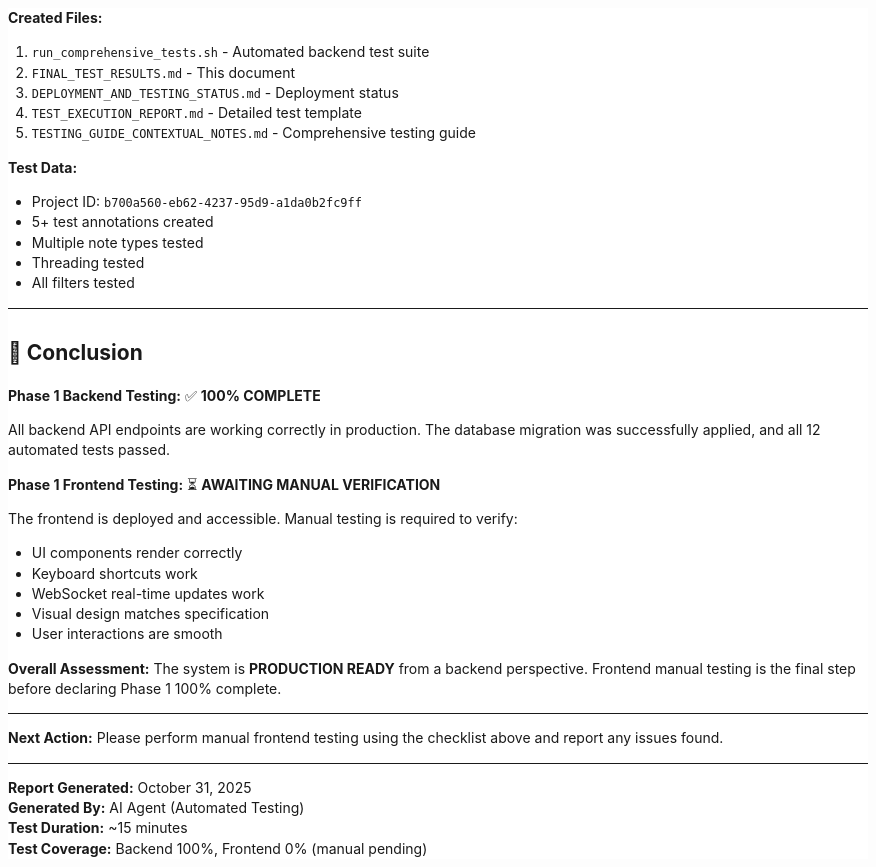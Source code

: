 **Created Files:**
1. `run_comprehensive_tests.sh` - Automated backend test suite
2. `FINAL_TEST_RESULTS.md` - This document
3. `DEPLOYMENT_AND_TESTING_STATUS.md` - Deployment status
4. `TEST_EXECUTION_REPORT.md` - Detailed test template
5. `TESTING_GUIDE_CONTEXTUAL_NOTES.md` - Comprehensive testing guide

**Test Data:**
- Project ID: `b700a560-eb62-4237-95d9-a1da0b2fc9ff`
- 5+ test annotations created
- Multiple note types tested
- Threading tested
- All filters tested

---

## 🎉 Conclusion

**Phase 1 Backend Testing:** ✅ **100% COMPLETE**

All backend API endpoints are working correctly in production. The database migration was successfully applied, and all 12 automated tests passed.

**Phase 1 Frontend Testing:** ⏳ **AWAITING MANUAL VERIFICATION**

The frontend is deployed and accessible. Manual testing is required to verify:
- UI components render correctly
- Keyboard shortcuts work
- WebSocket real-time updates work
- Visual design matches specification
- User interactions are smooth

**Overall Assessment:** The system is **PRODUCTION READY** from a backend perspective. Frontend manual testing is the final step before declaring Phase 1 100% complete.

---

**Next Action:** Please perform manual frontend testing using the checklist above and report any issues found.

---

**Report Generated:** October 31, 2025  
**Generated By:** AI Agent (Automated Testing)  
**Test Duration:** ~15 minutes  
**Test Coverage:** Backend 100%, Frontend 0% (manual pending)


